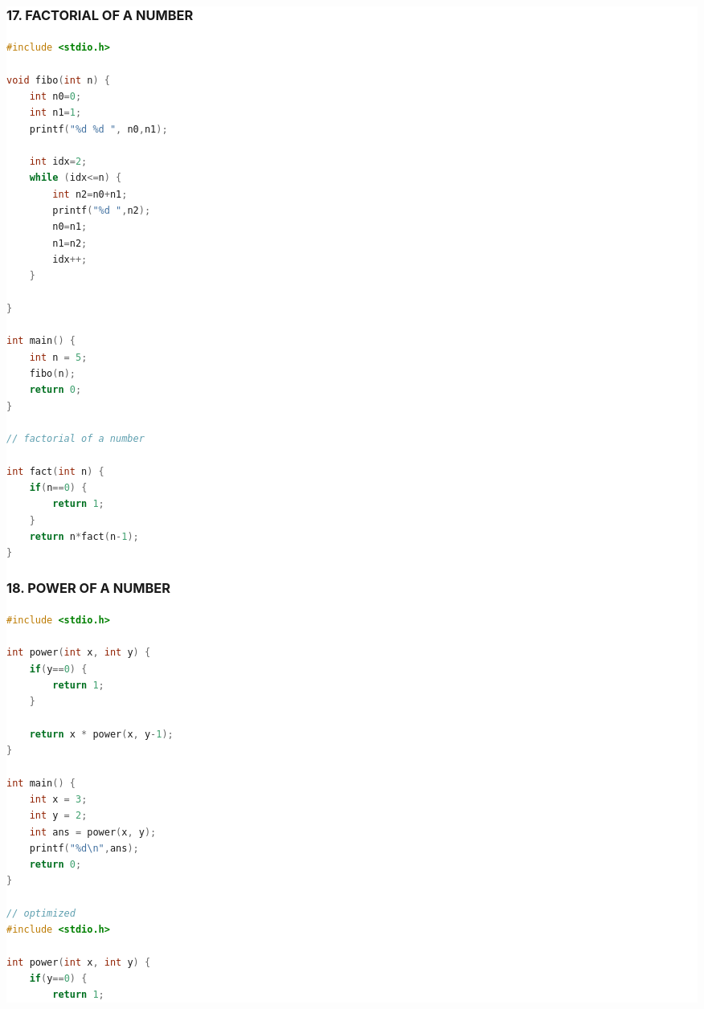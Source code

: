 ### 17. FACTORIAL OF A NUMBER

```c
#include <stdio.h>

void fibo(int n) {
    int n0=0;
    int n1=1;
    printf("%d %d ", n0,n1);

    int idx=2;
    while (idx<=n) {
        int n2=n0+n1;
        printf("%d ",n2);
        n0=n1;
        n1=n2;
        idx++;
    }

}

int main() {
    int n = 5;
    fibo(n);
    return 0;
}

// factorial of a number

int fact(int n) {
    if(n==0) {
        return 1;
    }
    return n*fact(n-1);
}
```

### 18. POWER OF A NUMBER

```c
#include <stdio.h>

int power(int x, int y) {
    if(y==0) {
        return 1;
    }

    return x * power(x, y-1);
}

int main() {
    int x = 3;
    int y = 2;
    int ans = power(x, y);
    printf("%d\n",ans);
    return 0;
}

// optimized
#include <stdio.h>

int power(int x, int y) {
    if(y==0) {
        return 1;
```